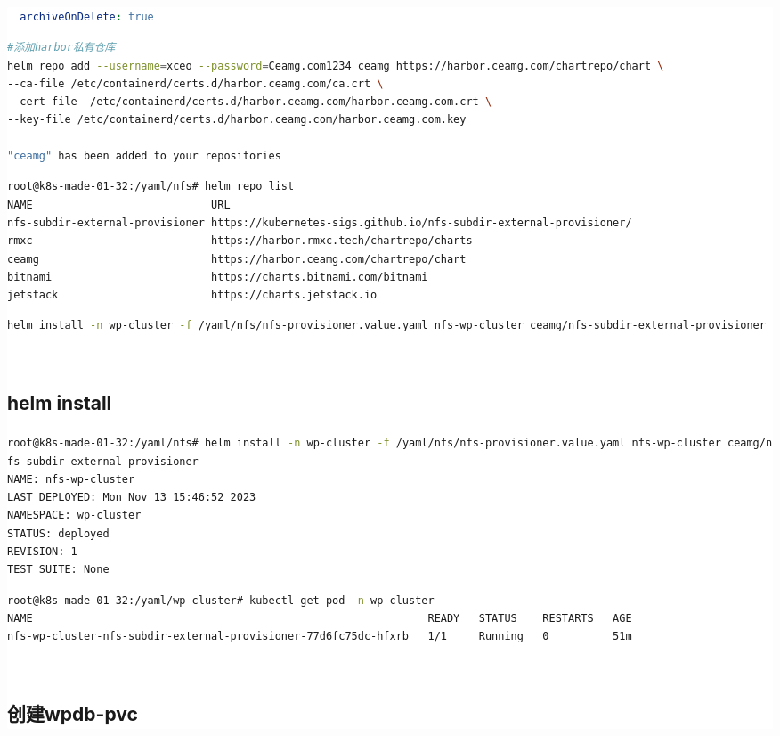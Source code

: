```yaml
  archiveOnDelete: true
```

```bash
#添加harbor私有仓库
helm repo add --username=xceo --password=Ceamg.com1234 ceamg https://harbor.ceamg.com/chartrepo/chart \
--ca-file /etc/containerd/certs.d/harbor.ceamg.com/ca.crt \
--cert-file  /etc/containerd/certs.d/harbor.ceamg.com/harbor.ceamg.com.crt \
--key-file /etc/containerd/certs.d/harbor.ceamg.com/harbor.ceamg.com.key

"ceamg" has been added to your repositories
```

```bash
root@k8s-made-01-32:/yaml/nfs# helm repo list
NAME                            URL
nfs-subdir-external-provisioner https://kubernetes-sigs.github.io/nfs-subdir-external-provisioner/
rmxc                            https://harbor.rmxc.tech/chartrepo/charts
ceamg                           https://harbor.ceamg.com/chartrepo/chart
bitnami                         https://charts.bitnami.com/bitnami
jetstack                        https://charts.jetstack.io
```


```bash
helm install -n wp-cluster -f /yaml/nfs/nfs-provisioner.value.yaml nfs-wp-cluster ceamg/nfs-subdir-external-provisioner
```

<br>

## helm install
```bash
root@k8s-made-01-32:/yaml/nfs# helm install -n wp-cluster -f /yaml/nfs/nfs-provisioner.value.yaml nfs-wp-cluster ceamg/nfs-subdir-external-provisioner
NAME: nfs-wp-cluster
LAST DEPLOYED: Mon Nov 13 15:46:52 2023
NAMESPACE: wp-cluster
STATUS: deployed
REVISION: 1
TEST SUITE: None
```


```bash
root@k8s-made-01-32:/yaml/wp-cluster# kubectl get pod -n wp-cluster
NAME                                                              READY   STATUS    RESTARTS   AGE
nfs-wp-cluster-nfs-subdir-external-provisioner-77d6fc75dc-hfxrb   1/1     Running   0          51m
```

<br>



## 创建wpdb-pvc
